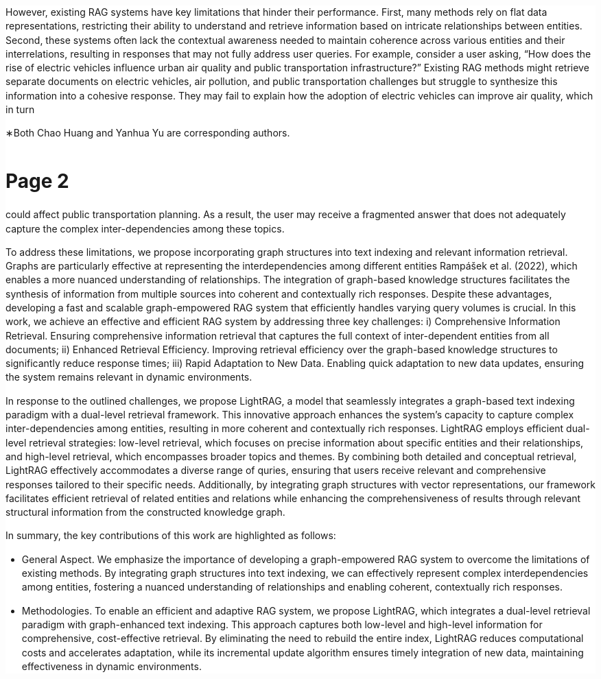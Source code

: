 However, existing RAG systems have key limitations that hinder their performance. First, many methods rely on flat data representations, restricting their ability to understand and retrieve information based on intricate relationships between entities. Second, these systems often lack the contextual awareness needed to maintain coherence across various entities and their interrelations, resulting in responses that may not fully address user queries. For example, consider a user asking, “How does the rise of electric vehicles influence urban air quality and public transportation infrastructure?” Existing RAG methods might retrieve separate documents on electric vehicles, air pollution, and public transportation challenges but struggle to synthesize this information into a cohesive response. They may fail to explain how the adoption of electric vehicles can improve air quality, which in turn

∗Both Chao Huang and Yanhua Yu are corresponding authors.


# Page 2

could affect public transportation planning. As a result, the user may receive a fragmented answer that does not adequately capture the complex inter-dependencies among these topics.

To address these limitations, we propose incorporating graph structures into text indexing and relevant information retrieval. Graphs are particularly effective at representing the interdependencies among different entities Rampášek et al. (2022), which enables a more nuanced understanding of relationships. The integration of graph-based knowledge structures facilitates the synthesis of information from multiple sources into coherent and contextually rich responses. Despite these advantages, developing a fast and scalable graph-empowered RAG system that efficiently handles varying query volumes is crucial. In this work, we achieve an effective and efficient RAG system by addressing three key challenges: i) Comprehensive Information Retrieval. Ensuring comprehensive information retrieval that captures the full context of inter-dependent entities from all documents; ii) Enhanced Retrieval Efficiency. Improving retrieval efficiency over the graph-based knowledge structures to significantly reduce response times; iii) Rapid Adaptation to New Data. Enabling quick adaptation to new data updates, ensuring the system remains relevant in dynamic environments.

In response to the outlined challenges, we propose LightRAG, a model that seamlessly integrates a graph-based text indexing paradigm with a dual-level retrieval framework. This innovative approach enhances the system’s capacity to capture complex inter-dependencies among entities, resulting in more coherent and contextually rich responses. LightRAG employs efficient dual-level retrieval strategies: low-level retrieval, which focuses on precise information about specific entities and their relationships, and high-level retrieval, which encompasses broader topics and themes. By combining both detailed and conceptual retrieval, LightRAG effectively accommodates a diverse range of quries, ensuring that users receive relevant and comprehensive responses tailored to their specific needs. Additionally, by integrating graph structures with vector representations, our framework facilitates efficient retrieval of related entities and relations while enhancing the comprehensiveness of results through relevant structural information from the constructed knowledge graph.

In summary, the key contributions of this work are highlighted as follows:

- General Aspect. We emphasize the importance of developing a graph-empowered RAG system to overcome the limitations of existing methods. By integrating graph structures into text indexing, we can effectively represent complex interdependencies among entities, fostering a nuanced understanding of relationships and enabling coherent, contextually rich responses.

- Methodologies. To enable an efficient and adaptive RAG system, we propose LightRAG, which integrates a dual-level retrieval paradigm with graph-enhanced text indexing. This approach captures both low-level and high-level information for comprehensive, cost-effective retrieval. By eliminating the need to rebuild the entire index, LightRAG reduces computational costs and accelerates adaptation, while its incremental update algorithm ensures timely integration of new data, maintaining effectiveness in dynamic environments.
